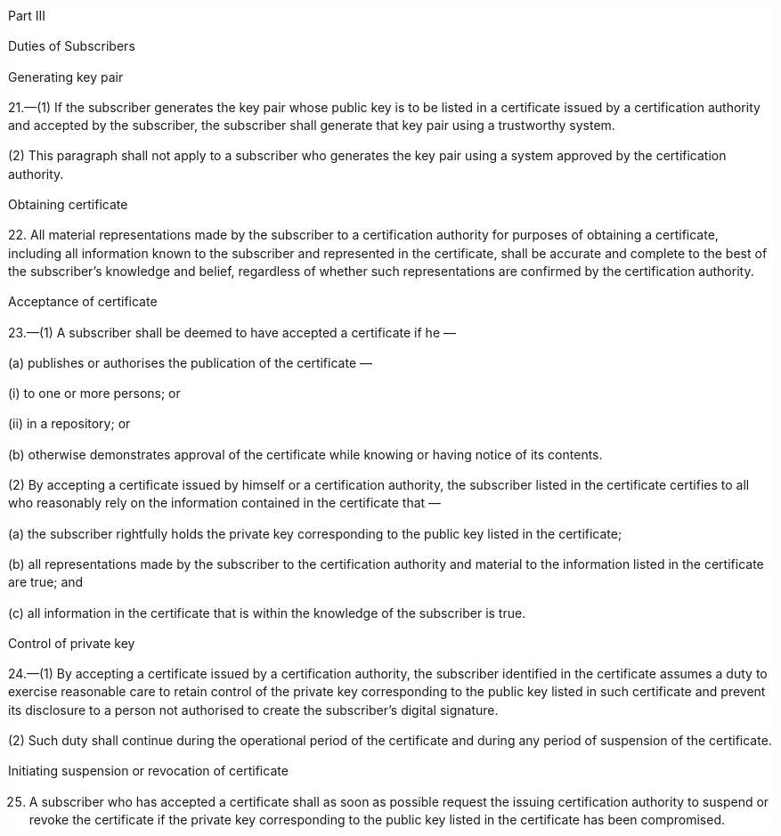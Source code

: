 Part III

Duties of Subscribers

Generating key pair

21.—(1) If the subscriber generates the key pair whose public key is to be listed in a certificate issued by a certification authority and accepted by the subscriber, the subscriber shall generate that key pair using a trustworthy system.

(2) This paragraph shall not apply to a subscriber who generates the key pair using a system approved by the certification authority.

Obtaining certificate

22\. All material representations made by the subscriber to a certification authority for purposes of obtaining a certificate, including all information known to the subscriber and represented in the certificate, shall be accurate and complete to the best of the subscriber’s knowledge and belief, regardless of whether such representations are confirmed by the certification authority.

Acceptance of certificate

23.—(1) A subscriber shall be deemed to have accepted a certificate if he —

(a) publishes or authorises the publication of the certificate —

(i) to one or more persons; or

(ii) in a repository; or

(b) otherwise demonstrates approval of the certificate while knowing or having notice of its contents.

(2) By accepting a certificate issued by himself or a certification authority, the subscriber listed in the certificate certifies to all who reasonably rely on the information contained in the certificate that —

(a) the subscriber rightfully holds the private key corresponding to the public key listed in the certificate;

(b) all representations made by the subscriber to the certification authority and material to the information listed in the certificate are true; and

(c) all information in the certificate that is within the knowledge of the subscriber is true.

Control of private key

24.—(1) By accepting a certificate issued by a certification authority, the subscriber identified in the certificate assumes a duty to exercise reasonable care to retain control of the private key corresponding to the public key listed in such certificate and prevent its disclosure to a person not authorised to create the subscriber’s digital signature.

(2) Such duty shall continue during the operational period of the certificate and during any period of suspension of the certificate.

Initiating suspension or revocation of certificate

25. A subscriber who has accepted a certificate shall as soon as possible request the issuing certification authority to suspend or revoke the certificate if the private key corresponding to the public key listed in the certificate has been compromised.
